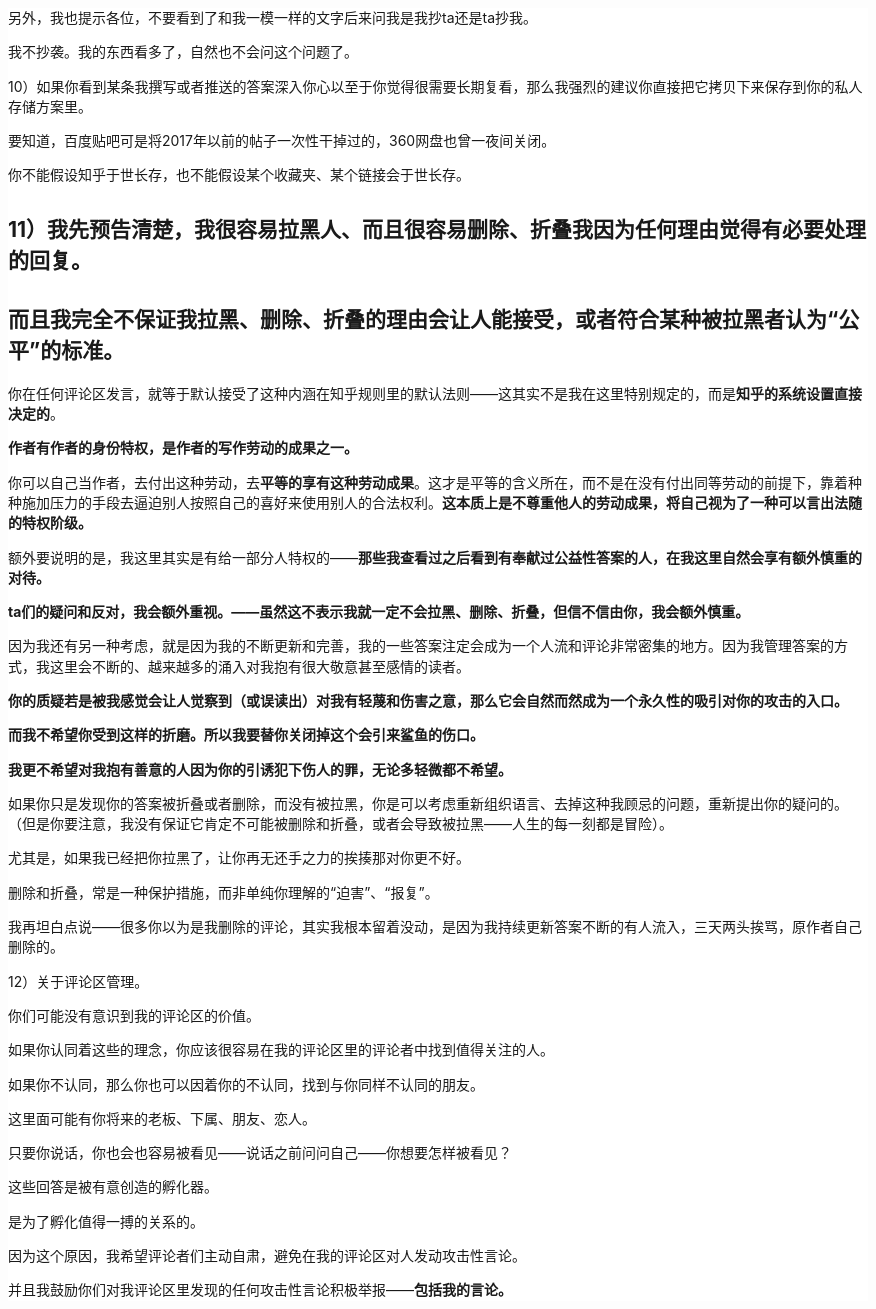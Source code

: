 另外，我也提示各位，不要看到了和我一模一样的文字后来问我是我抄ta还是ta抄我。

我不抄袭。我的东西看多了，自然也不会问这个问题了。

10）如果你看到某条我撰写或者推送的答案深入你心以至于你觉得很需要长期复看，那么我强烈的建议你直接把它拷贝下来保存到你的私人存储方案里。

要知道，百度贴吧可是将2017年以前的帖子一次性干掉过的，360网盘也曾一夜间关闭。

你不能假设知乎于世长存，也不能假设某个收藏夹、某个链接会于世长存。

## 11）我先预告清楚，我很容易拉黑人、而且很容易删除、折叠我因为任何理由觉得有必要处理的回复。 ##

## 而且我完全不保证我拉黑、删除、折叠的理由会让人能接受，或者符合某种被拉黑者认为“公平”的标准。 ##

你在任何评论区发言，就等于默认接受了这种内涵在知乎规则里的默认法则——这其实不是我在这里特别规定的，而是**知乎的系统设置直接决定的**。

**作者有作者的身份特权，是作者的写作劳动的成果之一。**

你可以自己当作者，去付出这种劳动，去**平等的享有这种劳动成果**。这才是平等的含义所在，而不是在没有付出同等劳动的前提下，靠着种种施加压力的手段去逼迫别人按照自己的喜好来使用别人的合法权利。**这本质上是不尊重他人的劳动成果，将自己视为了一种可以言出法随的特权阶级。**

额外要说明的是，我这里其实是有给一部分人特权的——**那些我查看过之后看到有奉献过公益性答案的人，在我这里自然会享有额外慎重的对待。**

**ta们的疑问和反对，我会额外重视。——虽然这不表示我就一定不会拉黑、删除、折叠，但信不信由你，我会额外慎重。**

因为我还有另一种考虑，就是因为我的不断更新和完善，我的一些答案注定会成为一个人流和评论非常密集的地方。因为我管理答案的方式，我这里会不断的、越来越多的涌入对我抱有很大敬意甚至感情的读者。

**你的质疑若是被我感觉会让人觉察到（或误读出）对我有轻蔑和伤害之意，那么它会自然而然成为一个永久性的吸引对你的攻击的入口。**

**而我不希望你受到这样的折磨。所以我要替你关闭掉这个会引来鲨鱼的伤口。**

**我更不希望对我抱有善意的人因为你的引诱犯下伤人的罪，无论多轻微都不希望。**

如果你只是发现你的答案被折叠或者删除，而没有被拉黑，你是可以考虑重新组织语言、去掉这种我顾忌的问题，重新提出你的疑问的。（但是你要注意，我没有保证它肯定不可能被删除和折叠，或者会导致被拉黑——人生的每一刻都是冒险）。

尤其是，如果我已经把你拉黑了，让你再无还手之力的挨揍那对你更不好。

删除和折叠，常是一种保护措施，而非单纯你理解的“迫害”、“报复”。

我再坦白点说——很多你以为是我删除的评论，其实我根本留着没动，是因为我持续更新答案不断的有人流入，三天两头挨骂，原作者自己删除的。

12）关于评论区管理。

你们可能没有意识到我的评论区的价值。

如果你认同着这些的理念，你应该很容易在我的评论区里的评论者中找到值得关注的人。

如果你不认同，那么你也可以因着你的不认同，找到与你同样不认同的朋友。

这里面可能有你将来的老板、下属、朋友、恋人。

只要你说话，你也会也容易被看见——说话之前问问自己——你想要怎样被看见？

这些回答是被有意创造的孵化器。

是为了孵化值得一搏的关系的。

因为这个原因，我希望评论者们主动自肃，避免在我的评论区对人发动攻击性言论。

并且我鼓励你们对我评论区里发现的任何攻击性言论积极举报——**包括我的言论。**
